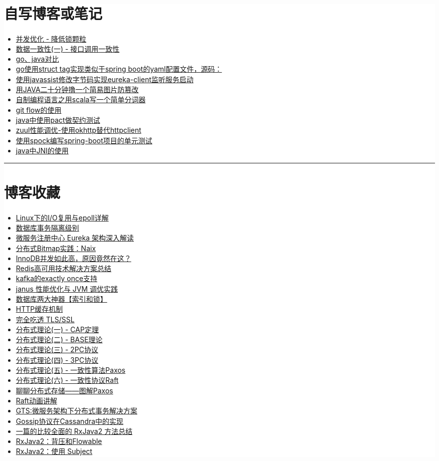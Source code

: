 # 自写博客或笔记
- [并发优化 - 降低锁颗粒](https://github.com/flyleft/tip/blob/master/blog/并发优化%20-%20降低锁颗粒.md)
- [数据一致性(一) - 接口调用一致性](https://github.com/flyleft/tip/blob/master/blog/数据一致性(一)%20-%20接口调用一致性.md)
- [go、java对比](https://github.com/flyleft/tip/blob/master/blog/go、java对比.md)
- [go使用struct tag实现类似于spring boot的yaml配置文件，源码：](https://github.com/flyleft/gprofile)
- [使用javassist修改字节码实现eureka-client监听服务启动](https://github.com/flyleft/tip/blob/master/blog/使用javassist修改字节码实现eureka-client监听服务启动.md)
- [用JAVA二十分钟撸一个简易图片防篡改](blog/javase/用JAVA二十分钟撸一个简易图片防篡改.md)
- [自制编程语言之用scala写一个简单分词器](blog/自制编程语言之用scala写一个简单分词器.md)
- [git flow的使用](blog/git_flow使用手册.md)
- [java中使用pact做契约测试](blog/java中使用pact做契约测试.md)
- [zuul性能调优-使用okhttp替代httpclient](blog/zuul性能调优-okhttp替代httpclient.md)
- [使用spock编写spring-boot项目的单元测试](blog/使用spock编写spring-boot项目的单元测试.md)
- [java中JNI的使用](https://github.com/flyleft/tip/blob/master/blog/java中JNI的使用.md)

---

# 博客收藏
- [Linux下的I/O复用与epoll详解](https://www.cnblogs.com/lojunren/p/3856290.html)
- [数据库事务隔离级别](https://juejin.im/post/5b90cbf4e51d450e84776d27?utm_source=tuicool&utm_medium=referral)
- [微服务注册中心 Eureka 架构深入解读](https://www.infoq.cn/article/jlDJQ*3wtN2PcqTDyokh?utm_source=tuicool&utm_medium=referral)
- [分布式Bitmap实践：Naix](https://juejin.im/post/5ba30de85188255c5442a34a)
- [InnoDB并发如此高，原因竟然在这？](https://mp.weixin.qq.com/s?__biz=MjM5ODYxMDA5OQ==&mid=2651961444&idx=1&sn=830a93eb74ca484cbcedb06e485f611e&chksm=bd2d0db88a5a84ae5865cd05f8c7899153d16ec7e7976f06033f4fbfbecc2fdee6e8b89bb17b&scene=21#wechat_redirect)
- [Redis高可用技术解决方案总结](http://dbaplus.cn/news-158-2182-1.html?utm_source=tuicool&utm_medium=referral)
- [kafka的exactly once支持](https://www.confluent.io/blog/exactly-once-semantics-are-possible-heres-how-apache-kafka-does-it/)
- [janus 性能优化与 JVM 调优实践](https://mp.weixin.qq.com/s/dbgLn55Ki9pfdEerbu7awg?utm_source=tuicool&utm_medium=referral)
- [数据库两大神器【索引和锁】](https://juejin.im/post/5b55b842f265da0f9e589e79)
- [HTTP缓存机制](https://juejin.im/post/5a1d4e546fb9a0450f21af23)
- [完全吃透 TLS/SSL](https://juejin.im/post/5b305758e51d4558ce5ea0d9?utm_source=tuicool&utm_medium=referral)
- [分布式理论(一) - CAP定理](https://juejin.im/post/5b26634b6fb9a00e765e75d1?utm_source=tuicool&utm_medium=referral)
- [分布式理论(二) - BASE理论](https://juejin.im/post/5b2663fcf265da59a401e6f8)
- [分布式理论(三) - 2PC协议](https://juejin.im/post/5b2664446fb9a00e4a53136e)
- [分布式理论(四) - 3PC协议](https://juejin.im/post/5b26648e5188257494641b9f)
- [分布式理论(五) - 一致性算法Paxos](https://juejin.im/post/5b2664bd51882574874d8a76)
- [分布式理论(六) - 一致性协议Raft](https://juejin.im/post/5b2664e2f265da59584d8c90)
- [聊聊分布式存储——图解Paxos](https://www.jianshu.com/p/002a357d5993?utm_source=tuicool&utm_medium=referral)
- [Raft动画讲解](http://thesecretlivesofdata.com/raft/)
- [GTS:微服务架构下分布式事务解决方案](https://zhuanlan.zhihu.com/p/37492435?utm_source=tuicool&utm_medium=referral)
- [Gossip协议在Cassandra中的实现](https://juejin.im/entry/59900b585188257d86431847)
- [一篇的比较全面的 RxJava2 方法总结](https://juejin.im/post/5b72f76551882561354462dd)
- [RxJava2：背压和Flowable](https://juejin.im/post/5b759b9cf265da283719d187)
- [RxJava2：使用 Subject](https://juejin.im/post/5b801dfa51882542cb409905)

